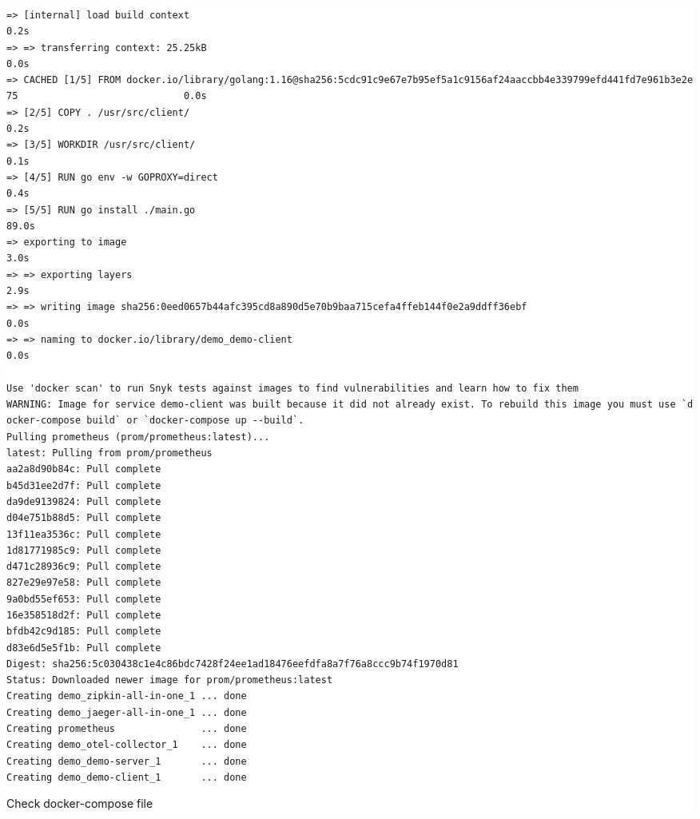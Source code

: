 	=> [internal] load build context                                                                                                                       0.2s
	=> => transferring context: 25.25kB                                                                                                                    0.0s
	=> CACHED [1/5] FROM docker.io/library/golang:1.16@sha256:5cdc91c9e67e7b95ef5a1c9156af24aaccbb4e339799efd441fd7e961b3e2e75                             0.0s
	=> [2/5] COPY . /usr/src/client/                                                                                                                       0.2s
	=> [3/5] WORKDIR /usr/src/client/                                                                                                                      0.1s
	=> [4/5] RUN go env -w GOPROXY=direct                                                                                                                  0.4s
	=> [5/5] RUN go install ./main.go                                                                                                                     89.0s
	=> exporting to image                                                                                                                                  3.0s
	=> => exporting layers                                                                                                                                 2.9s
	=> => writing image sha256:0eed0657b44afc395cd8a890d5e70b9baa715cefa4ffeb144f0e2a9ddff36ebf                                                            0.0s
	=> => naming to docker.io/library/demo_demo-client                                                                                                     0.0s

	Use 'docker scan' to run Snyk tests against images to find vulnerabilities and learn how to fix them
	WARNING: Image for service demo-client was built because it did not already exist. To rebuild this image you must use `docker-compose build` or `docker-compose up --build`.
	Pulling prometheus (prom/prometheus:latest)...
	latest: Pulling from prom/prometheus
	aa2a8d90b84c: Pull complete
	b45d31ee2d7f: Pull complete
	da9de9139824: Pull complete
	d04e751b88d5: Pull complete
	13f11ea3536c: Pull complete
	1d81771985c9: Pull complete
	d471c28936c9: Pull complete
	827e29e97e58: Pull complete
	9a0bd55ef653: Pull complete
	16e358518d2f: Pull complete
	bfdb42c9d185: Pull complete
	d83e6d5e5f1b: Pull complete
	Digest: sha256:5c030438c1e4c86bdc7428f24ee1ad18476eefdfa8a7f76a8ccc9b74f1970d81
	Status: Downloaded newer image for prom/prometheus:latest
	Creating demo_zipkin-all-in-one_1 ... done
	Creating demo_jaeger-all-in-one_1 ... done
	Creating prometheus               ... done
	Creating demo_otel-collector_1    ... done
	Creating demo_demo-server_1       ... done
	Creating demo_demo-client_1       ... done

 
Check docker-compose file  
